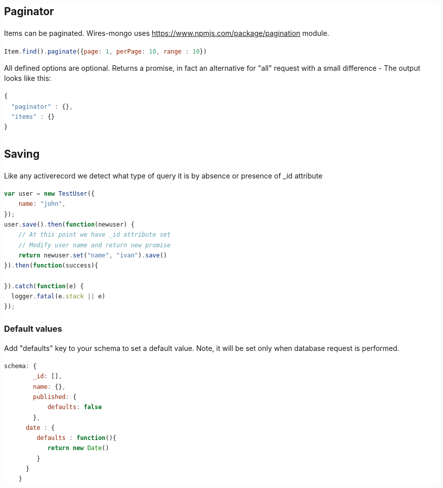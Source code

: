 ## Paginator
Items can be paginated. Wires-mongo uses https://www.npmjs.com/package/pagination module.
```js
Item.find().paginate({page: 1, perPage: 10, range : 10})
```
All defined options are optional.
Returns a promise, in fact an alternative for "all" request with a small difference - The output looks like this:

```js
{
  "paginator" : {},
  "items" : {}
}
```


## Saving

Like any activerecord we detect what type of query it is by absence or presence of _id attribute

```js
var user = new TestUser({
    name: "john",
});
user.save().then(function(newuser) {
	// At this point we have _id attribute set
	// Modify user name and return new promise
	return newuser.set("name", "ivan").save()
}).then(function(success){

}).catch(function(e) {
  logger.fatal(e.stack || e)
});
```
### Default values

Add "defaults" key to your schema to set a default value.
Note, it will be set only when database request is performed.

```js
schema: {
		_id: [],
		name: {},
		published: {
			defaults: false
		},
      date : {
         defaults : function(){
            return new Date()
         }
      }
	}
```

